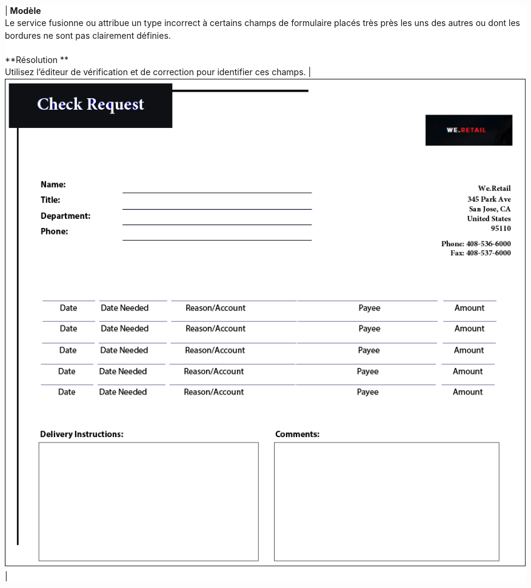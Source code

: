| **Modèle** <br> Le service fusionne ou attribue un type incorrect à certains champs de formulaire placés très près les uns des autres ou dont les bordures ne sont pas clairement définies. <br><br>**Résolution **<br>Utilisez l’éditeur de vérification et de correction pour identifier ces champs. | ![Champs de choix](assets/best-practice-placed-very-near.png) |